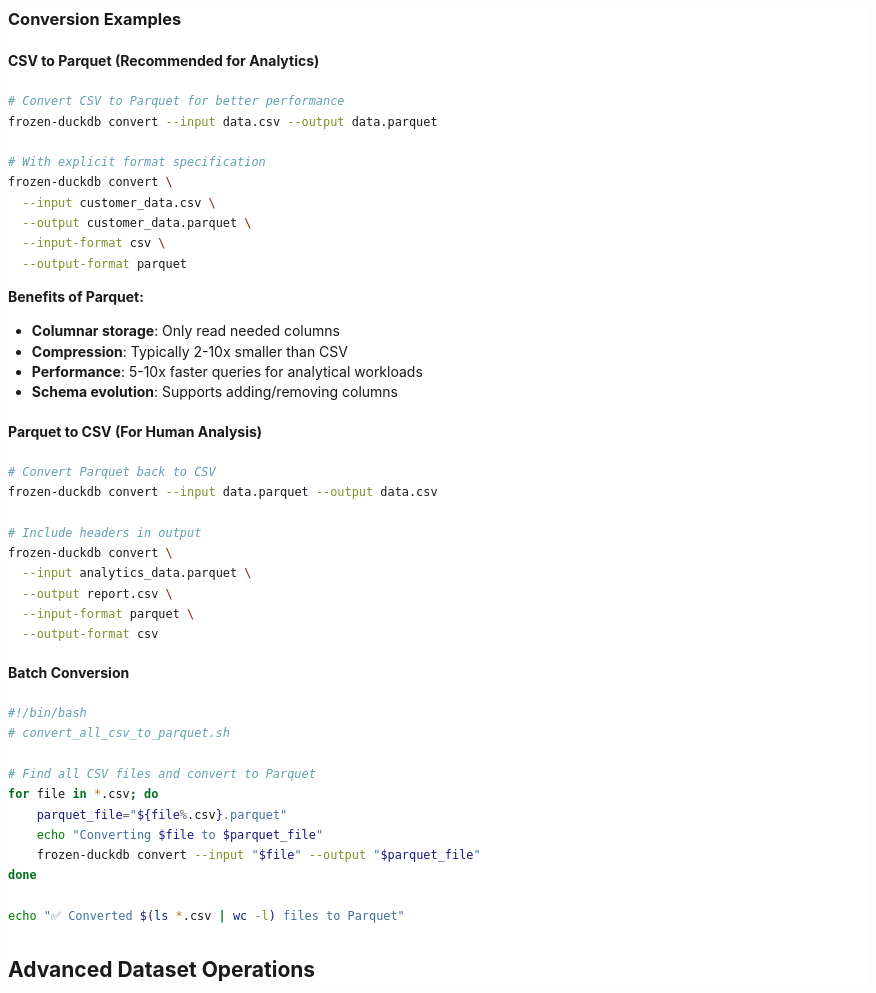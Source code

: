 ### Conversion Examples

#### CSV to Parquet (Recommended for Analytics)

```bash
# Convert CSV to Parquet for better performance
frozen-duckdb convert --input data.csv --output data.parquet

# With explicit format specification
frozen-duckdb convert \
  --input customer_data.csv \
  --output customer_data.parquet \
  --input-format csv \
  --output-format parquet
```

**Benefits of Parquet:**
- **Columnar storage**: Only read needed columns
- **Compression**: Typically 2-10x smaller than CSV
- **Performance**: 5-10x faster queries for analytical workloads
- **Schema evolution**: Supports adding/removing columns

#### Parquet to CSV (For Human Analysis)

```bash
# Convert Parquet back to CSV
frozen-duckdb convert --input data.parquet --output data.csv

# Include headers in output
frozen-duckdb convert \
  --input analytics_data.parquet \
  --output report.csv \
  --input-format parquet \
  --output-format csv
```

#### Batch Conversion

```bash
#!/bin/bash
# convert_all_csv_to_parquet.sh

# Find all CSV files and convert to Parquet
for file in *.csv; do
    parquet_file="${file%.csv}.parquet"
    echo "Converting $file to $parquet_file"
    frozen-duckdb convert --input "$file" --output "$parquet_file"
done

echo "✅ Converted $(ls *.csv | wc -l) files to Parquet"
```

## Advanced Dataset Operations
